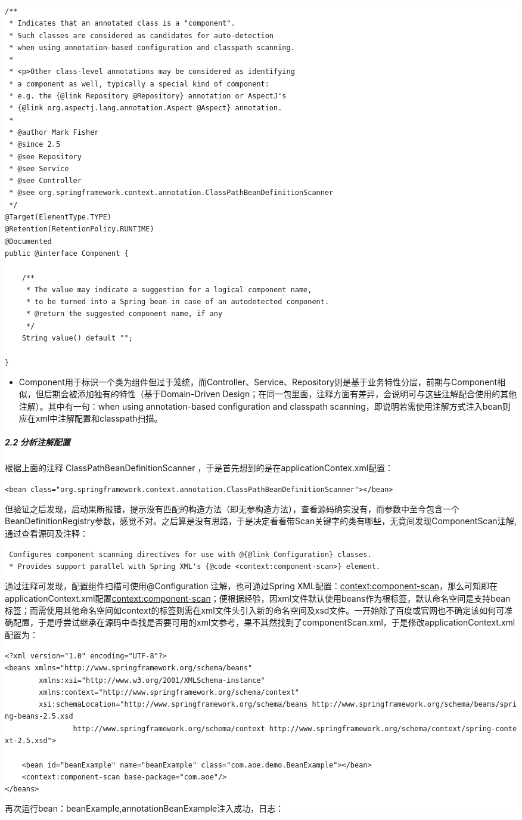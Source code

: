 ```language
/**
 * Indicates that an annotated class is a "component".
 * Such classes are considered as candidates for auto-detection
 * when using annotation-based configuration and classpath scanning.
 *
 * <p>Other class-level annotations may be considered as identifying
 * a component as well, typically a special kind of component:
 * e.g. the {@link Repository @Repository} annotation or AspectJ's
 * {@link org.aspectj.lang.annotation.Aspect @Aspect} annotation.
 *
 * @author Mark Fisher
 * @since 2.5
 * @see Repository
 * @see Service
 * @see Controller
 * @see org.springframework.context.annotation.ClassPathBeanDefinitionScanner
 */
@Target(ElementType.TYPE)
@Retention(RetentionPolicy.RUNTIME)
@Documented
public @interface Component {

	/**
	 * The value may indicate a suggestion for a logical component name,
	 * to be turned into a Spring bean in case of an autodetected component.
	 * @return the suggested component name, if any
	 */
	String value() default "";

}
```
- Component用于标识一个类为组件但过于笼统，而Controller、Service、Repository则是基于业务特性分层，前期与Component相似，但后期会被添加独有的特性（基于Domain-Driven Design；在同一包里面，注释方面有差异，会说明可与这些注解配合使用的其他注解）。其中有一句：when using annotation-based configuration and classpath scanning，即说明若需使用注解方式注入bean则应在xml中注解配置和classpath扫描。
##### 2.2 分析注解配置
根据上面的注释 ClassPathBeanDefinitionScanner ，于是首先想到的是在applicationContex.xml配置：
 ```
<bean class="org.springframework.context.annotation.ClassPathBeanDefinitionScanner"></bean>
```
但验证之后发现，启动果断报错，提示没有匹配的构造方法（即无参构造方法），查看源码确实没有，而参数中至今包含一个BeanDefinitionRegistry参数，感觉不对。之后算是没有思路，于是决定看看带Scan关键字的类有哪些，无竟间发现ComponentScan注解,通过查看源码及注释：
```language
 Configures component scanning directives for use with @{@link Configuration} classes.
 * Provides support parallel with Spring XML's {@code <context:component-scan>} element.
```
通过注释可发现，配置组件扫描可使用@Configuration 注解，也可通过Spring XML配置：<context:component-scan>，那么可知即在applicationContext.xml配置<context:component-scan>；便根据经验，因xml文件默认使用beans作为根标签，默认命名空间是支持bean标签；而需使用其他命名空间如context的标签则需在xml文件头引入新的命名空间及xsd文件。一开始除了百度或官网也不确定该如何可准确配置，于是呼尝试继承在源码中查找是否要可用的xml文参考，果不其然找到了componentScan.xml，于是修改applicationContext.xml配置为：
```language
<?xml version="1.0" encoding="UTF-8"?>
<beans xmlns="http://www.springframework.org/schema/beans"
		xmlns:xsi="http://www.w3.org/2001/XMLSchema-instance"
		xmlns:context="http://www.springframework.org/schema/context"
		xsi:schemaLocation="http://www.springframework.org/schema/beans http://www.springframework.org/schema/beans/spring-beans-2.5.xsd
				http://www.springframework.org/schema/context http://www.springframework.org/schema/context/spring-context-2.5.xsd">

	<bean id="beanExample" name="beanExample" class="com.aoe.demo.BeanExample"></bean>
	<context:component-scan base-package="com.aoe"/>
</beans>
```
再次运行bean：beanExample,annotationBeanExample注入成功，日志：